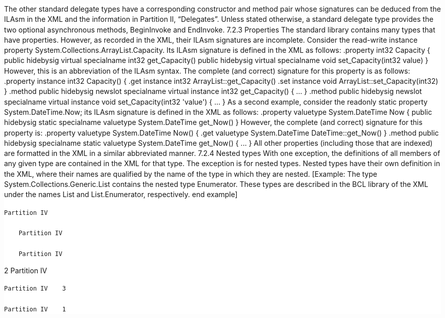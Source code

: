 The other standard delegate types have a corresponding constructor and method pair whose signatures can be deduced from the ILAsm in the XML and the information in Partition II, “Delegates”.
Unless stated otherwise, a standard delegate type provides the two optional asynchronous methods, BeginInvoke and EndInvoke.
7.2.3 	Properties
The standard library contains many types that have properties. However, as recorded in the XML, their ILAsm signatures are incomplete. Consider the read-write instance property
System.Collections.ArrayList.Capacity. Its ILAsm signature is defined in the XML as follows:
.property int32 Capacity {
  public hidebysig virtual specialname int32 get_Capacity()
  public hidebysig virtual specialname void set_Capacity(int32 value) }
However, this is an abbreviation of the ILAsm syntax. The complete (and correct) signature for this property is as follows:
.property instance int32 Capacity() {
  .get instance int32 ArrayList::get_Capacity()
  .set instance void ArrayList::set_Capacity(int32)
}
.method public hidebysig newslot specialname virtual instance int32  get_Capacity() { … }
.method public hidebysig newslot specialname virtual instance void  set_Capacity(int32 'value') { … }
As a second example, consider the readonly static property System.DateTime.Now; its ILAsm signature is defined in the XML as follows:
.property valuetype System.DateTime Now {
  public hidebysig static specialname valuetype System.DateTime     get_Now()
}
However, the complete (and correct) signature for this property is:
.property valuetype System.DateTime Now() {
  .get valuetype System.DateTime DateTime::get_Now()
}
.method public hidebysig specialname static valuetype System.DateTime    get_Now() { ... }
All other properties (including those that are indexed) are formatted in the XML in a similar abbreviated manner.
7.2.4 	Nested types
With one exception, the definitions of all members of any given type are contained in the XML for that type. The exception is for nested types. Nested types have their own definition in the XML, where their names are qualified by the name of the type in which they are nested. [Example: The type
System.Collections.Generic.List<T> contains the nested type Enumerator. These types are described in the BCL library of the XML under the names List<T> and List<T>.Enumerator, respectively. end example]












 	Partition IV

	 	Partition IV

	 	Partition IV

2 	Partition IV

 	Partition IV 	3

 	Partition IV 	1

